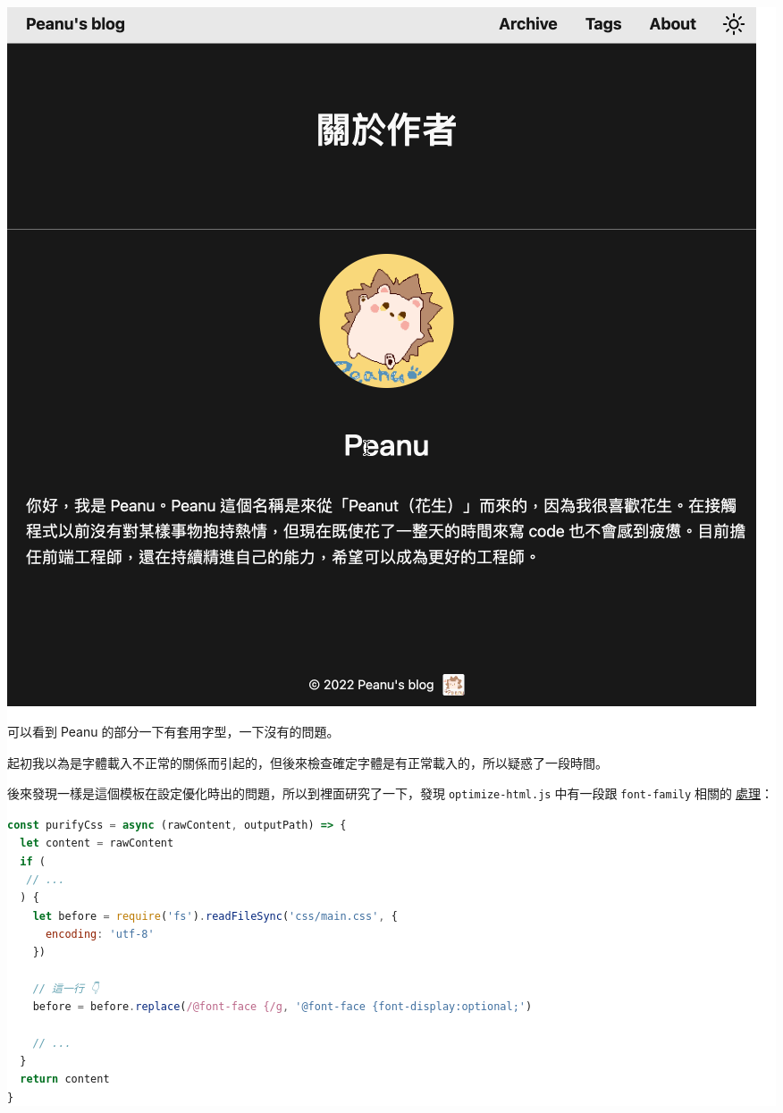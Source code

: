 ![font-problem](/img/posts/11ty-intro/font-problem.gif)

可以看到 Peanu 的部分一下有套用字型，一下沒有的問題。

起初我以為是字體載入不正常的關係而引起的，但後來檢查確定字體是有正常載入的，所以疑惑了一段時間。

後來發現一樣是這個模板在設定優化時出的問題，所以到裡面研究了一下，發現 `optimize-html.js` 中有一段跟 `font-family` 相關的 [處理](https://github.com/google/eleventy-high-performance-blog/blob/main/_11ty/optimize-html.js#L52-L55)：

```javascript
const purifyCss = async (rawContent, outputPath) => {
  let content = rawContent
  if (
   // ...
  ) {
    let before = require('fs').readFileSync('css/main.css', {
      encoding: 'utf-8'
    })

    // 這一行 👇
    before = before.replace(/@font-face {/g, '@font-face {font-display:optional;')

    // ...
  }
  return content
}
```